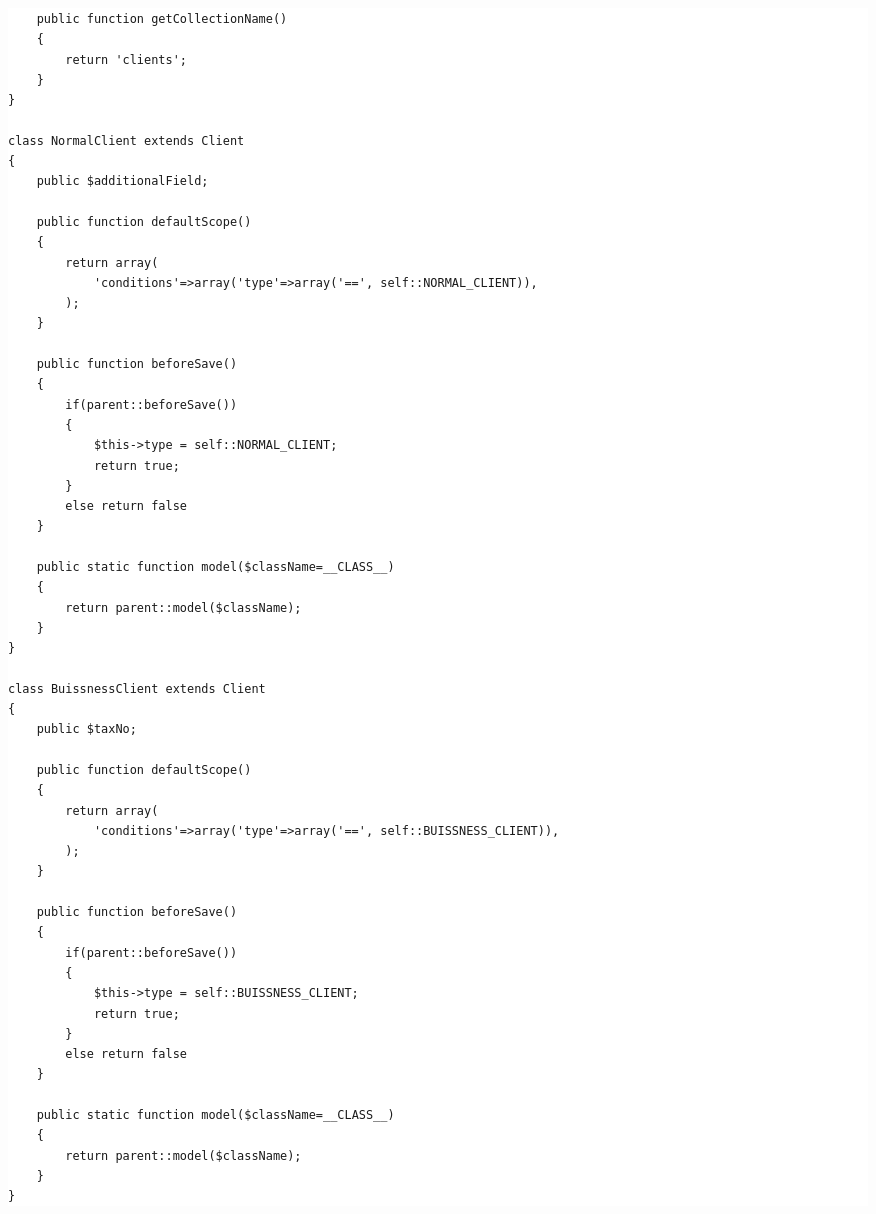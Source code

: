     	public function getCollectionName()
    	{
    	    return 'clients';
    	}
    }
    
    class NormalClient extends Client
    {
        public $additionalField;
    
        public function defaultScope()
        {
            return array(
                'conditions'=>array('type'=>array('==', self::NORMAL_CLIENT)),
            );
        }
        
        public function beforeSave()
        {
            if(parent::beforeSave())
            {
                $this->type = self::NORMAL_CLIENT;
                return true;
            }
            else return false
        }
        
        public static function model($className=__CLASS__)
        {
            return parent::model($className);
        }
    }
    
    class BuissnessClient extends Client
    {
        public $taxNo;
    
        public function defaultScope()
        {
            return array(
                'conditions'=>array('type'=>array('==', self::BUISSNESS_CLIENT)),
            );
        }
        
        public function beforeSave()
        {
            if(parent::beforeSave())
            {
                $this->type = self::BUISSNESS_CLIENT;
                return true;
            }
            else return false
        }
        
        public static function model($className=__CLASS__)
        {
            return parent::model($className);
        }
    }
    